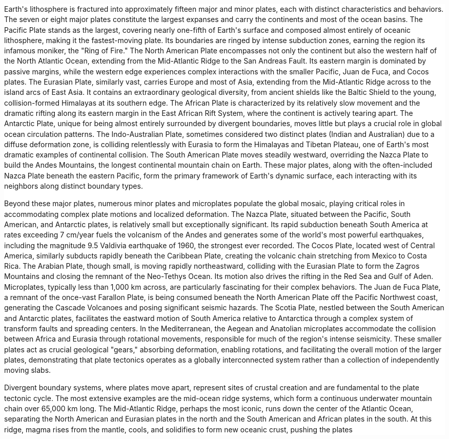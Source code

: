 Earth's lithosphere is fractured into approximately fifteen major and minor plates, each with distinct characteristics and behaviors. The seven or eight major plates constitute the largest expanses and carry the continents and most of the ocean basins. The Pacific Plate stands as the largest, covering nearly one-fifth of Earth's surface and composed almost entirely of oceanic lithosphere, making it the fastest-moving plate. Its boundaries are ringed by intense subduction zones, earning the region its infamous moniker, the "Ring of Fire." The North American Plate encompasses not only the continent but also the western half of the North Atlantic Ocean, extending from the Mid-Atlantic Ridge to the San Andreas Fault. Its eastern margin is dominated by passive margins, while the western edge experiences complex interactions with the smaller Pacific, Juan de Fuca, and Cocos plates. The Eurasian Plate, similarly vast, carries Europe and most of Asia, extending from the Mid-Atlantic Ridge across to the island arcs of East Asia. It contains an extraordinary geological diversity, from ancient shields like the Baltic Shield to the young, collision-formed Himalayas at its southern edge. The African Plate is characterized by its relatively slow movement and the dramatic rifting along its eastern margin in the East African Rift System, where the continent is actively tearing apart. The Antarctic Plate, unique for being almost entirely surrounded by divergent boundaries, moves little but plays a crucial role in global ocean circulation patterns. The Indo-Australian Plate, sometimes considered two distinct plates (Indian and Australian) due to a diffuse deformation zone, is colliding relentlessly with Eurasia to form the Himalayas and Tibetan Plateau, one of Earth's most dramatic examples of continental collision. The South American Plate moves steadily westward, overriding the Nazca Plate to build the Andes Mountains, the longest continental mountain chain on Earth. These major plates, along with the often-included Nazca Plate beneath the eastern Pacific, form the primary framework of Earth's dynamic surface, each interacting with its neighbors along distinct boundary types.

Beyond these major plates, numerous minor plates and microplates populate the global mosaic, playing critical roles in accommodating complex plate motions and localized deformation. The Nazca Plate, situated between the Pacific, South American, and Antarctic plates, is relatively small but exceptionally significant. Its rapid subduction beneath South America at rates exceeding 7 cm/year fuels the volcanism of the Andes and generates some of the world's most powerful earthquakes, including the magnitude 9.5 Valdivia earthquake of 1960, the strongest ever recorded. The Cocos Plate, located west of Central America, similarly subducts rapidly beneath the Caribbean Plate, creating the volcanic chain stretching from Mexico to Costa Rica. The Arabian Plate, though small, is moving rapidly northeastward, colliding with the Eurasian Plate to form the Zagros Mountains and closing the remnant of the Neo-Tethys Ocean. Its motion also drives the rifting in the Red Sea and Gulf of Aden. Microplates, typically less than 1,000 km across, are particularly fascinating for their complex behaviors. The Juan de Fuca Plate, a remnant of the once-vast Farallon Plate, is being consumed beneath the North American Plate off the Pacific Northwest coast, generating the Cascade Volcanoes and posing significant seismic hazards. The Scotia Plate, nestled between the South American and Antarctic plates, facilitates the eastward motion of South America relative to Antarctica through a complex system of transform faults and spreading centers. In the Mediterranean, the Aegean and Anatolian microplates accommodate the collision between Africa and Eurasia through rotational movements, responsible for much of the region's intense seismicity. These smaller plates act as crucial geological "gears," absorbing deformation, enabling rotations, and facilitating the overall motion of the larger plates, demonstrating that plate tectonics operates as a globally interconnected system rather than a collection of independently moving slabs.

Divergent boundary systems, where plates move apart, represent sites of crustal creation and are fundamental to the plate tectonic cycle. The most extensive examples are the mid-ocean ridge systems, which form a continuous underwater mountain chain over 65,000 km long. The Mid-Atlantic Ridge, perhaps the most iconic, runs down the center of the Atlantic Ocean, separating the North American and Eurasian plates in the north and the South American and African plates in the south. At this ridge, magma rises from the mantle, cools, and solidifies to form new oceanic crust, pushing the plates
